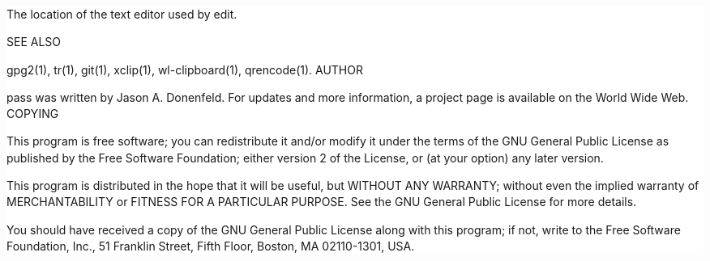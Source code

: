 
The location of the text editor used by edit.
	
SEE ALSO

gpg2(1), tr(1), git(1), xclip(1), wl-clipboard(1), qrencode(1).
AUTHOR

pass was written by Jason A. Donenfeld. For updates and more information, a project page is available on the World Wide Web.
COPYING

This program is free software; you can redistribute it and/or modify it under the terms of the GNU General Public License as published by the Free Software Foundation; either version 2 of the License, or (at your option) any later version.

This program is distributed in the hope that it will be useful, but WITHOUT ANY WARRANTY; without even the implied warranty of MERCHANTABILITY or FITNESS FOR A PARTICULAR PURPOSE. See the GNU General Public License for more details.

You should have received a copy of the GNU General Public License along with this program; if not, write to the Free Software Foundation, Inc., 51 Franklin Street, Fifth Floor, Boston, MA 02110-1301, USA.
